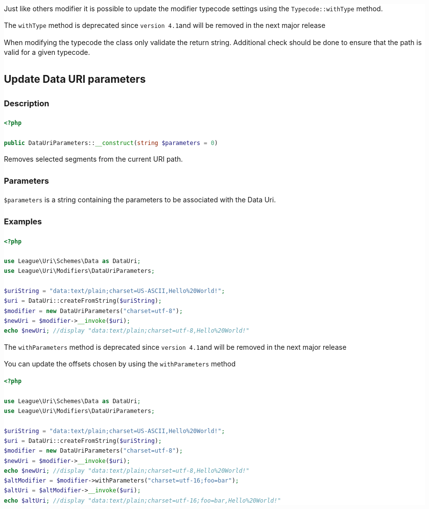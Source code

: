 
Just like others modifier it is possible to update the modifier typecode settings using the `Typecode::withType` method.

<p class="message-warning">The <code>withType</code> method is deprecated since <code>version 4.1</code>and will be removed in the next major release</p>

<p class="message-warning">When modifying the typecode the class only validate the return string. Additional check should be done to ensure that the path is valid for a given typecode.</p>


## Update Data URI parameters

### Description

~~~php
<?php

public DataUriParameters::__construct(string $parameters = 0)
~~~

Removes selected segments from the current URI path.

### Parameters

`$parameters` is a string containing the parameters to be associated with the Data Uri.

### Examples

~~~php
<?php

use League\Uri\Schemes\Data as DataUri;
use League\Uri\Modifiers\DataUriParameters;

$uriString = "data:text/plain;charset=US-ASCII,Hello%20World!";
$uri = DataUri::createFromString($uriString);
$modifier = new DataUriParameters("charset=utf-8");
$newUri = $modifier->__invoke($uri);
echo $newUri; //display "data:text/plain;charset=utf-8,Hello%20World!"
~~~

<p class="message-warning">The <code>withParameters</code> method is deprecated since <code>version 4.1</code>and will be removed in the next major release</p>

You can update the offsets chosen by using the `withParameters` method

~~~php
<?php

use League\Uri\Schemes\Data as DataUri;
use League\Uri\Modifiers\DataUriParameters;

$uriString = "data:text/plain;charset=US-ASCII,Hello%20World!";
$uri = DataUri::createFromString($uriString);
$modifier = new DataUriParameters("charset=utf-8");
$newUri = $modifier->__invoke($uri);
echo $newUri; //display "data:text/plain;charset=utf-8,Hello%20World!"
$altModifier = $modifier->withParameters("charset=utf-16;foo=bar");
$altUri = $altModifier->__invoke($uri);
echo $altUri; //display "data:text/plain;charset=utf-16;foo=bar,Hello%20World!"
~~~
